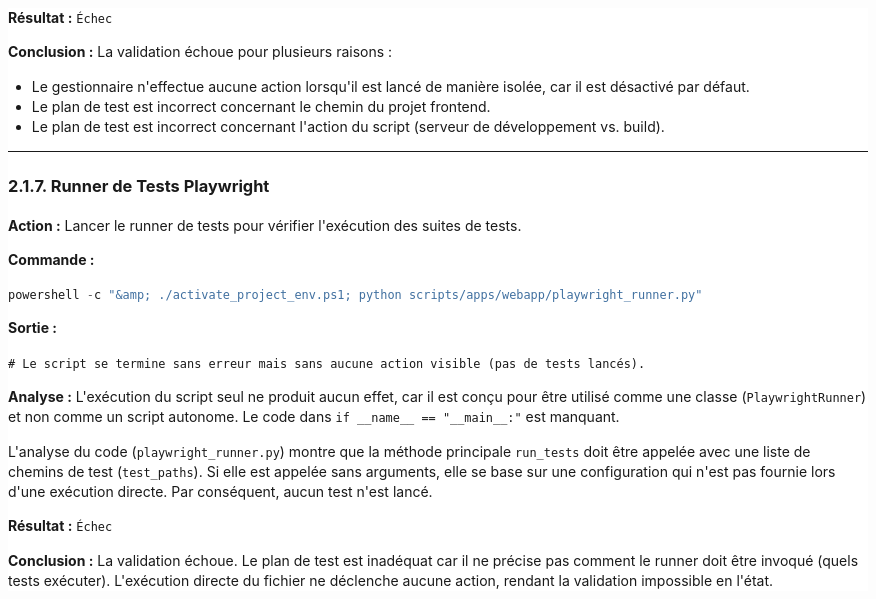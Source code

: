 **Résultat :** `Échec`

**Conclusion :** La validation échoue pour plusieurs raisons :
*   Le gestionnaire n'effectue aucune action lorsqu'il est lancé de manière isolée, car il est désactivé par défaut.
*   Le plan de test est incorrect concernant le chemin du projet frontend.
*   Le plan de test est incorrect concernant l'action du script (serveur de développement vs. build).
---
### 2.1.7. Runner de Tests Playwright

**Action :** Lancer le runner de tests pour vérifier l'exécution des suites de tests.

**Commande :**
```powershell
powershell -c "&amp; ./activate_project_env.ps1; python scripts/apps/webapp/playwright_runner.py"
```

**Sortie :**
```
# Le script se termine sans erreur mais sans aucune action visible (pas de tests lancés).
```

**Analyse :**
L'exécution du script seul ne produit aucun effet, car il est conçu pour être utilisé comme une classe (`PlaywrightRunner`) et non comme un script autonome. Le code dans `if __name__ == "__main__:"` est manquant.

L'analyse du code (`playwright_runner.py`) montre que la méthode principale `run_tests` doit être appelée avec une liste de chemins de test (`test_paths`). Si elle est appelée sans arguments, elle se base sur une configuration qui n'est pas fournie lors d'une exécution directe. Par conséquent, aucun test n'est lancé.

**Résultat :** `Échec`

**Conclusion :** La validation échoue. Le plan de test est inadéquat car il ne précise pas comment le runner doit être invoqué (quels tests exécuter). L'exécution directe du fichier ne déclenche aucune action, rendant la validation impossible en l'état.